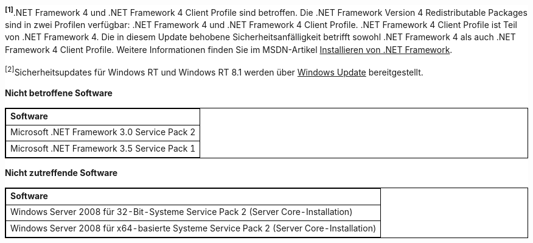 </td>
</tr>
</table>
 
**<sup>[1]</sup>**.NET Framework 4 und .NET Framework 4 Client Profile sind betroffen. Die .NET Framework Version 4 Redistributable Packages sind in zwei Profilen verfügbar: .NET Framework 4 und .NET Framework 4 Client Profile. .NET Framework 4 Client Profile ist Teil von .NET Framework 4. Die in diesem Update behobene Sicherheitsanfälligkeit betrifft sowohl .NET Framework 4 als auch .NET Framework 4 Client Profile. Weitere Informationen finden Sie im MSDN-Artikel [Installieren von .NET Framework](http://msdn.microsoft.com/library/5a4x27ek).

<sup>[2]</sup>Sicherheitsupdates für Windows RT und Windows RT 8.1 werden über [Windows Update](http://update.microsoft.com/windowsupdate/) bereitgestellt.

 

**Nicht betroffene Software**

<p> </p>
<table style="border:1px solid black;">
<colgroup>
<col width="100%" />
</colgroup>
<tbody>
<tr class="odd">
<td style="border:1px solid black;"><strong>Software</strong></td>
</tr>
<tr class="even">
<td style="border:1px solid black;">Microsoft .NET Framework 3.0 Service Pack 2</td>
</tr>
<tr class="odd">
<td style="border:1px solid black;">Microsoft .NET Framework 3.5 Service Pack 1</td>
</tr>
</tbody>
</table>
  
 
  
**Nicht zutreffende Software**

<p> </p>
<table style="border:1px solid black;">
<colgroup>
<col width="100%" />
</colgroup>
<tbody>
<tr class="odd">
<td style="border:1px solid black;"><strong>Software</strong></td>
</tr>
<tr class="even">
<td style="border:1px solid black;">Windows Server 2008 für 32-Bit-Systeme Service Pack 2 (Server Core-Installation)</td>
</tr>
<tr class="odd">
<td style="border:1px solid black;">Windows Server 2008 für x64-basierte Systeme Service Pack 2 (Server Core-Installation)</td>
</tr>
</tbody>
</table>
  